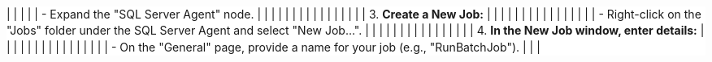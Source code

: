 |      |                                      |               |               | - Expand the "SQL Server Agent" node.                                                                                                                                                                                                                                                                                                                                                                                                                                                        |                       |                                      |
|      |                                      |               |               |                                                                                                                                                                                                                                                                                                                                                                                                                                                                                              |                       |                                      |
|      |                                      |               |               | 3. **Create a New Job:**                                                                                                                                                                                                                                                                                                                                                                                                                                                                     |                       |                                      |
|      |                                      |               |               |                                                                                                                                                                                                                                                                                                                                                                                                                                                                                              |                       |                                      |
|      |                                      |               |               | - Right-click on the "Jobs" folder under the SQL Server Agent and select "New Job...".                                                                                                                                                                                                                                                                                                                                                                                                       |                       |                                      |
|      |                                      |               |               |                                                                                                                                                                                                                                                                                                                                                                                                                                                                                              |                       |                                      |
|      |                                      |               |               | 4. **In the New Job window, enter details:**                                                                                                                                                                                                                                                                                                                                                                                                                                                 |                       |                                      |
|      |                                      |               |               |                                                                                                                                                                                                                                                                                                                                                                                                                                                                                              |                       |                                      |
|      |                                      |               |               | - On the "General" page, provide a name for your job (e.g., "RunBatchJob").                                                                                                                                                                                                                                                                                                                                                                                                                  |                       |                                      |